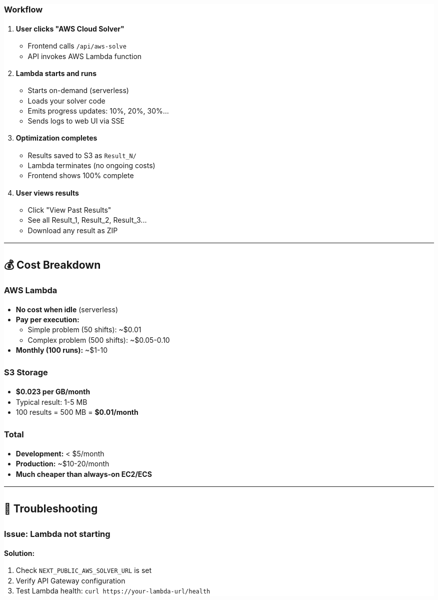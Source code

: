 ### Workflow

1. **User clicks "AWS Cloud Solver"**
   - Frontend calls `/api/aws-solve`
   - API invokes AWS Lambda function

2. **Lambda starts and runs**
   - Starts on-demand (serverless)
   - Loads your solver code
   - Emits progress updates: 10%, 20%, 30%...
   - Sends logs to web UI via SSE

3. **Optimization completes**
   - Results saved to S3 as `Result_N/`
   - Lambda terminates (no ongoing costs)
   - Frontend shows 100% complete

4. **User views results**
   - Click "View Past Results"
   - See all Result_1, Result_2, Result_3...
   - Download any result as ZIP

---

## 💰 Cost Breakdown

### AWS Lambda
- **No cost when idle** (serverless)
- **Pay per execution:**
  - Simple problem (50 shifts): ~$0.01
  - Complex problem (500 shifts): ~$0.05-0.10
- **Monthly (100 runs):** ~$1-10

### S3 Storage
- **$0.023 per GB/month**
- Typical result: 1-5 MB
- 100 results = 500 MB = **$0.01/month**

### Total
- **Development:** < $5/month
- **Production:** ~$10-20/month
- **Much cheaper than always-on EC2/ECS**

---

## 🐛 Troubleshooting

### Issue: Lambda not starting
**Solution:**
1. Check `NEXT_PUBLIC_AWS_SOLVER_URL` is set
2. Verify API Gateway configuration
3. Test Lambda health: `curl https://your-lambda-url/health`
